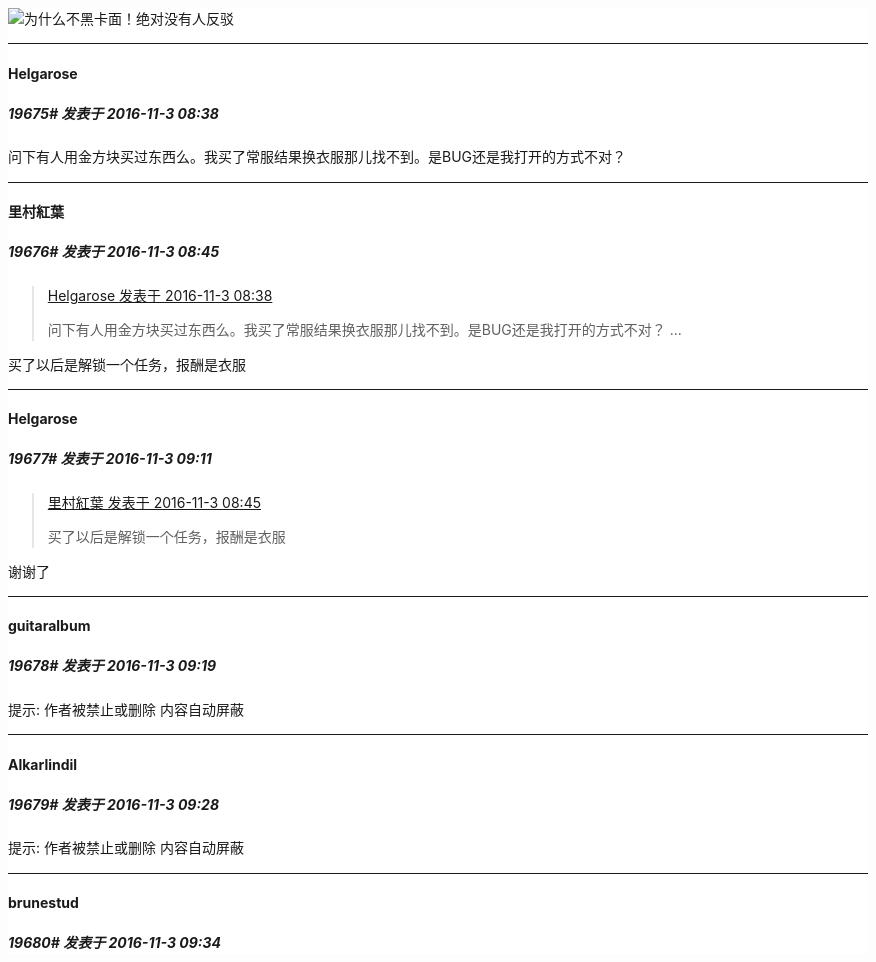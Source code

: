 <img src="https://static.saraba1st.com/image/smiley/face/169.jpg" referrerpolicy="no-referrer">为什么不黑卡面！绝对没有人反驳


*****

####  Helgarose  
##### 19675#       发表于 2016-11-3 08:38


问下有人用金方块买过东西么。我买了常服结果换衣服那儿找不到。是BUG还是我打开的方式不对？


*****

####  里村紅葉  
##### 19676#       发表于 2016-11-3 08:45


<blockquote><a href="httphttps://bbs.saraba1st.com/2b/forum.php?mod=redirect&amp;goto=findpost&amp;pid=34053563&amp;ptid=1085254" target="_blank">Helgarose 发表于 2016-11-3 08:38</a>

问下有人用金方块买过东西么。我买了常服结果换衣服那儿找不到。是BUG还是我打开的方式不对？ ...</blockquote>
买了以后是解锁一个任务，报酬是衣服


*****

####  Helgarose  
##### 19677#       发表于 2016-11-3 09:11


<blockquote><a href="httphttps://bbs.saraba1st.com/2b/forum.php?mod=redirect&amp;goto=findpost&amp;pid=34053617&amp;ptid=1085254" target="_blank">里村紅葉 发表于 2016-11-3 08:45</a>

买了以后是解锁一个任务，报酬是衣服</blockquote>
谢谢了


*****

####  guitaralbum  
##### 19678#       发表于 2016-11-3 09:19

提示: 作者被禁止或删除 内容自动屏蔽


*****

####  Alkarlindil  
##### 19679#       发表于 2016-11-3 09:28

提示: 作者被禁止或删除 内容自动屏蔽


*****

####  brunestud  
##### 19680#       发表于 2016-11-3 09:34
